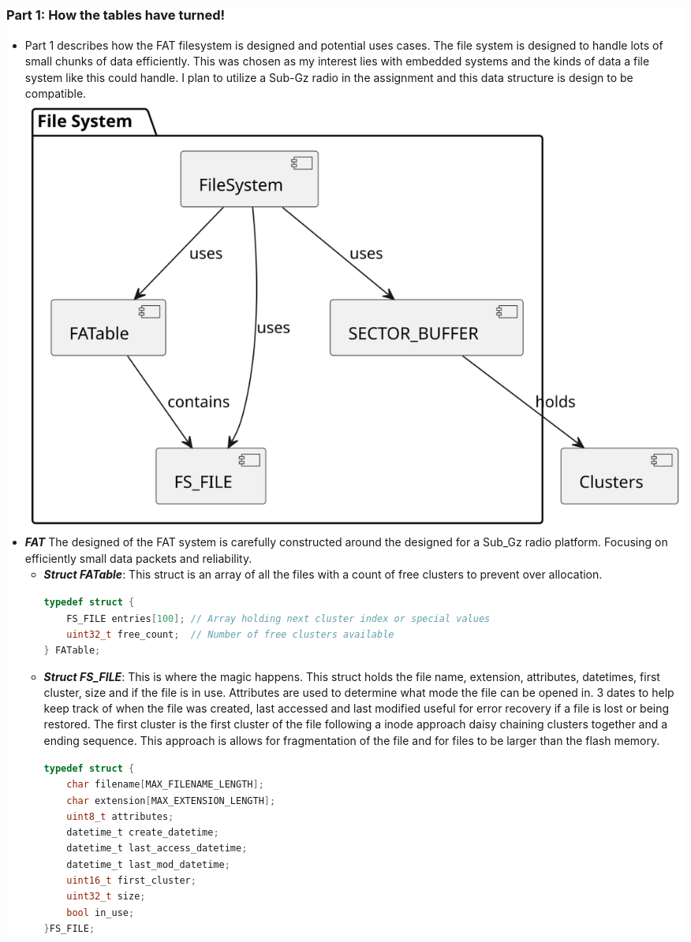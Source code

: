 ### Part 1:  How the tables have turned!
* Part 1 describes how the FAT filesystem is designed and potential uses cases. The file system is designed to handle lots of small chunks of data efficiently. This was chosen as my interest lies with embedded systems and the kinds of data a file system like this could handle. I plan to utilize a Sub-Gz radio in the assignment and this data structure is design to be compatible.![image](img/overall.svg)
* ***FAT*** The designed of the FAT system is carefully constructed around the designed for a Sub_Gz radio platform. Focusing on efficiently small data packets and reliability.
  * ***Struct FATable***: This struct is an array of all the files with a count of free clusters to prevent over allocation.
    ```c
    typedef struct {
        FS_FILE entries[100]; // Array holding next cluster index or special values
        uint32_t free_count;  // Number of free clusters available
    } FATable;
    ```
  * ***Struct FS_FILE***:  This is where the magic happens. This struct holds the file name, extension, attributes, datetimes, first cluster, size and if the file is in use. Attributes are used to determine what mode the file can be opened in. 3 dates to help keep track of when the file was created, last accessed and last modified useful for error recovery if a file is lost or being restored. The first cluster is the first cluster of the file following a inode approach daisy chaining clusters together and a ending sequence. This approach is allows for fragmentation of the file and for files to be larger than the flash memory. 
    ```c
    typedef struct {
        char filename[MAX_FILENAME_LENGTH];
        char extension[MAX_EXTENSION_LENGTH];
        uint8_t attributes;
        datetime_t create_datetime;
        datetime_t last_access_datetime;
        datetime_t last_mod_datetime;
        uint16_t first_cluster;
        uint32_t size;
        bool in_use;
    }FS_FILE;
    ```